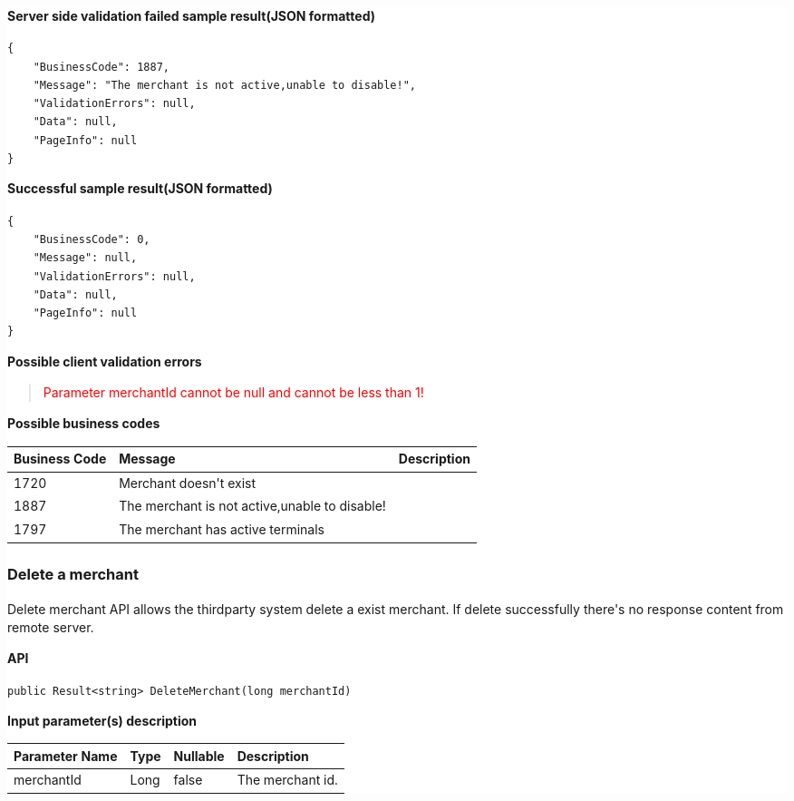 **Server side validation failed sample result(JSON formatted)**

```
{
	"BusinessCode": 1887,
	"Message": "The merchant is not active,unable to disable!",
	"ValidationErrors": null,
	"Data": null,
	"PageInfo": null
}
```

**Successful sample result(JSON formatted)**

```
{
	"BusinessCode": 0,
	"Message": null,
	"ValidationErrors": null,
	"Data": null,
	"PageInfo": null
}
```



**Possible client validation errors**

> <font color=red>Parameter merchantId cannot be null and cannot be less than 1!</font>  


**Possible business codes**

|Business Code|Message|Description|
|:--|:--|:--|
|1720|Merchant doesn't exist|&nbsp;|
|1887|The merchant is not active,unable to disable!|&nbsp;|
|1797|The merchant has active terminals|&nbsp;|



### Delete a merchant

Delete merchant API allows the thirdparty system delete a exist merchant.
If delete successfully there's no response content from remote server.

**API**

```
public Result<string> DeleteMerchant(long merchantId)
```

**Input parameter(s) description**

|Parameter Name|Type|Nullable|Description|
|:--|:--|:--|:--|
|merchantId|Long|false|The merchant id.|
